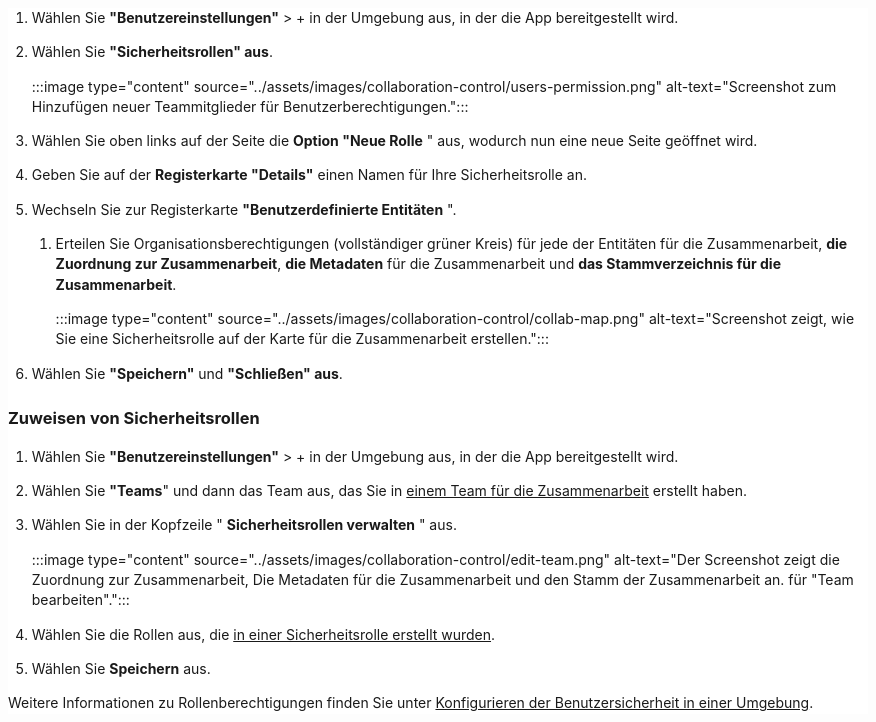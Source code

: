 1. Wählen Sie **"Benutzereinstellungen"** >  +  in der Umgebung aus, in der die App bereitgestellt wird.

1. Wählen Sie **"Sicherheitsrollen" aus**.

     :::image type="content" source="../assets/images/collaboration-control/users-permission.png" alt-text="Screenshot zum Hinzufügen neuer Teammitglieder für Benutzerberechtigungen.":::

1. Wählen Sie oben links auf der Seite die **Option "Neue Rolle** " aus, wodurch nun eine neue Seite geöffnet wird.

1. Geben Sie auf der **Registerkarte "Details"** einen Namen für Ihre Sicherheitsrolle an.

1. Wechseln Sie zur Registerkarte **"Benutzerdefinierte Entitäten** ".

     1. Erteilen Sie Organisationsberechtigungen (vollständiger grüner Kreis) für jede der Entitäten für die Zusammenarbeit, **die Zuordnung zur Zusammenarbeit**, **die Metadaten** für die Zusammenarbeit und **das Stammverzeichnis für die Zusammenarbeit**.

         :::image type="content" source="../assets/images/collaboration-control/collab-map.png" alt-text="Screenshot zeigt, wie Sie eine Sicherheitsrolle auf der Karte für die Zusammenarbeit erstellen.":::

1. Wählen Sie **"Speichern"** und **"Schließen" aus**.

### <a name="assign-security-roles"></a>Zuweisen von Sicherheitsrollen

1. Wählen Sie **"Benutzereinstellungen"** >  +  in der Umgebung aus, in der die App bereitgestellt wird.

1. Wählen Sie **"Teams**" und dann das Team aus, das Sie in [einem Team für die Zusammenarbeit](#create-a-collaboration-team) erstellt haben.

1. Wählen Sie in der Kopfzeile " **Sicherheitsrollen verwalten** " aus.

     :::image type="content" source="../assets/images/collaboration-control/edit-team.png" alt-text="Der Screenshot zeigt die Zuordnung zur Zusammenarbeit, Die Metadaten für die Zusammenarbeit und den Stamm der Zusammenarbeit an. für &quot;Team bearbeiten&quot;.":::

1. Wählen Sie die Rollen aus, die [in einer Sicherheitsrolle erstellt wurden](#create-a-security-role).

1. Wählen Sie **Speichern** aus.

Weitere Informationen zu Rollenberechtigungen finden Sie unter [Konfigurieren der Benutzersicherheit in einer Umgebung](/power-platform/admin/database-security).
